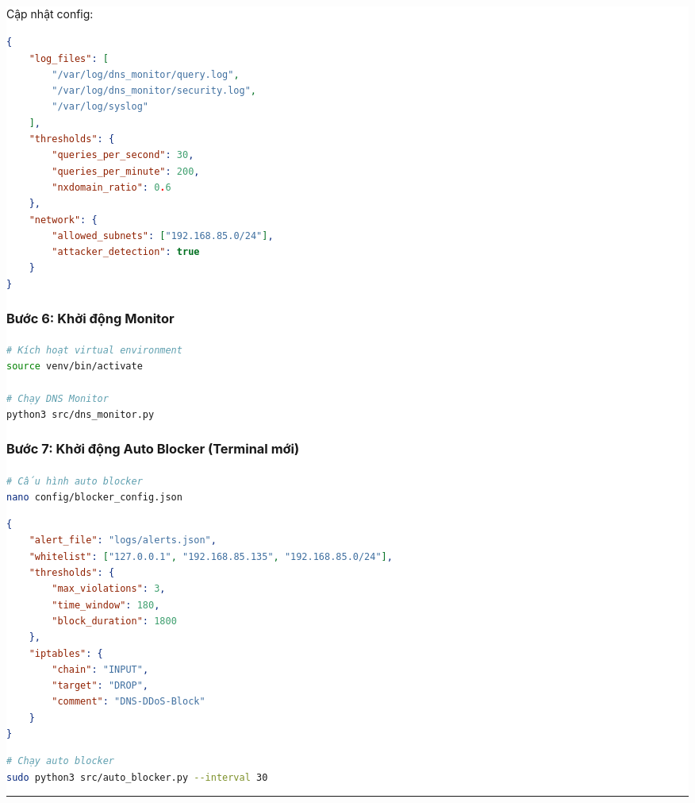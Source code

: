 Cập nhật config:
```json
{
    "log_files": [
        "/var/log/dns_monitor/query.log",
        "/var/log/dns_monitor/security.log",
        "/var/log/syslog"
    ],
    "thresholds": {
        "queries_per_second": 30,
        "queries_per_minute": 200,
        "nxdomain_ratio": 0.6
    },
    "network": {
        "allowed_subnets": ["192.168.85.0/24"],
        "attacker_detection": true
    }
}
```

### Bước 6: Khởi động Monitor
```bash
# Kích hoạt virtual environment
source venv/bin/activate

# Chạy DNS Monitor
python3 src/dns_monitor.py
```

### Bước 7: Khởi động Auto Blocker (Terminal mới)
```bash
# Cấu hình auto blocker
nano config/blocker_config.json
```

```json
{
    "alert_file": "logs/alerts.json",
    "whitelist": ["127.0.0.1", "192.168.85.135", "192.168.85.0/24"],
    "thresholds": {
        "max_violations": 3,
        "time_window": 180,
        "block_duration": 1800
    },
    "iptables": {
        "chain": "INPUT",
        "target": "DROP",
        "comment": "DNS-DDoS-Block"
    }
}
```

```bash
# Chạy auto blocker
sudo python3 src/auto_blocker.py --interval 30
```

---
